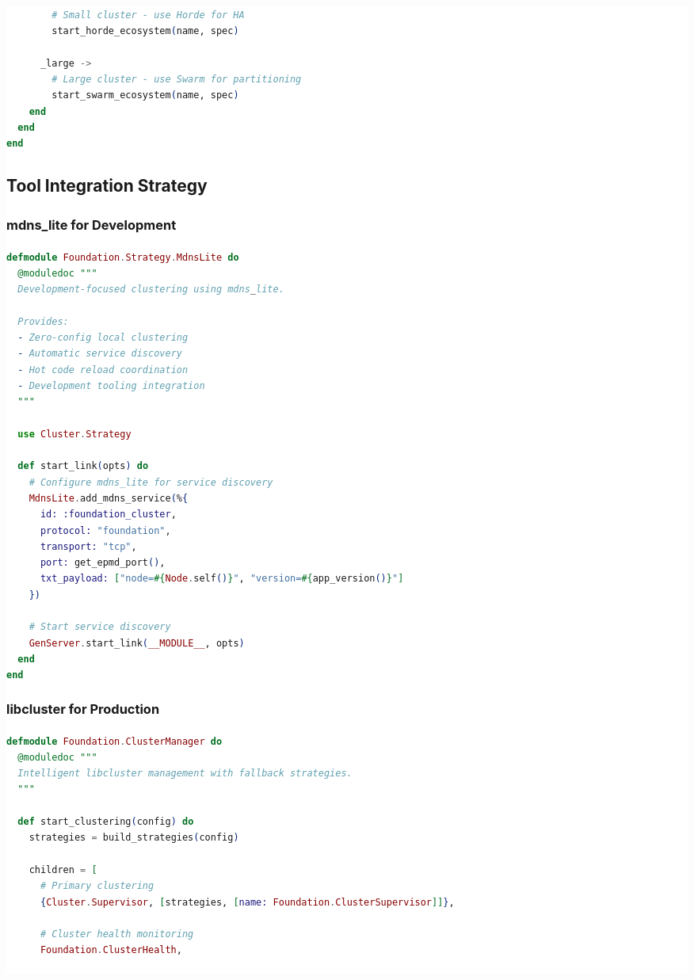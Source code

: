 ```elixir
        # Small cluster - use Horde for HA
        start_horde_ecosystem(name, spec)
      
      _large -> 
        # Large cluster - use Swarm for partitioning
        start_swarm_ecosystem(name, spec)
    end
  end
end
```

## Tool Integration Strategy

### mdns_lite for Development

```elixir
defmodule Foundation.Strategy.MdnsLite do
  @moduledoc """
  Development-focused clustering using mdns_lite.
  
  Provides:
  - Zero-config local clustering
  - Automatic service discovery
  - Hot code reload coordination
  - Development tooling integration
  """
  
  use Cluster.Strategy
  
  def start_link(opts) do
    # Configure mdns_lite for service discovery
    MdnsLite.add_mdns_service(%{
      id: :foundation_cluster,
      protocol: "foundation",
      transport: "tcp", 
      port: get_epmd_port(),
      txt_payload: ["node=#{Node.self()}", "version=#{app_version()}"]
    })
    
    # Start service discovery
    GenServer.start_link(__MODULE__, opts)
  end
end
```

### libcluster for Production

```elixir
defmodule Foundation.ClusterManager do
  @moduledoc """
  Intelligent libcluster management with fallback strategies.
  """
  
  def start_clustering(config) do
    strategies = build_strategies(config)
    
    children = [
      # Primary clustering
      {Cluster.Supervisor, [strategies, [name: Foundation.ClusterSupervisor]]},
      
      # Cluster health monitoring
      Foundation.ClusterHealth,
      
```